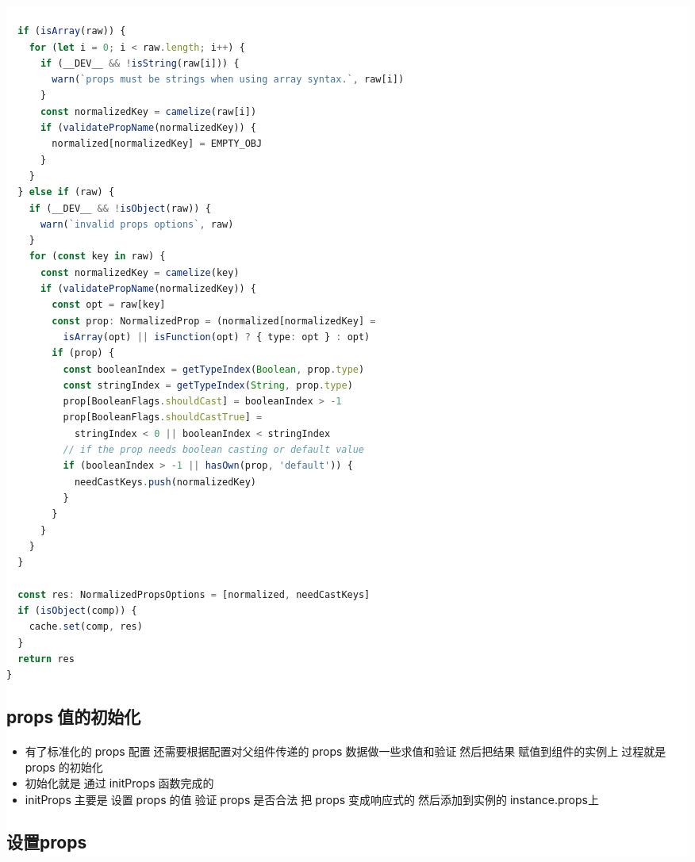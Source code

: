 ```ts

  if (isArray(raw)) {
    for (let i = 0; i < raw.length; i++) {
      if (__DEV__ && !isString(raw[i])) {
        warn(`props must be strings when using array syntax.`, raw[i])
      }
      const normalizedKey = camelize(raw[i])
      if (validatePropName(normalizedKey)) {
        normalized[normalizedKey] = EMPTY_OBJ
      }
    }
  } else if (raw) {
    if (__DEV__ && !isObject(raw)) {
      warn(`invalid props options`, raw)
    }
    for (const key in raw) {
      const normalizedKey = camelize(key)
      if (validatePropName(normalizedKey)) {
        const opt = raw[key]
        const prop: NormalizedProp = (normalized[normalizedKey] =
          isArray(opt) || isFunction(opt) ? { type: opt } : opt)
        if (prop) {
          const booleanIndex = getTypeIndex(Boolean, prop.type)
          const stringIndex = getTypeIndex(String, prop.type)
          prop[BooleanFlags.shouldCast] = booleanIndex > -1
          prop[BooleanFlags.shouldCastTrue] =
            stringIndex < 0 || booleanIndex < stringIndex
          // if the prop needs boolean casting or default value
          if (booleanIndex > -1 || hasOwn(prop, 'default')) {
            needCastKeys.push(normalizedKey)
          }
        }
      }
    }
  }

  const res: NormalizedPropsOptions = [normalized, needCastKeys]
  if (isObject(comp)) {
    cache.set(comp, res)
  }
  return res
}
```

## props 值的初始化

* 有了标准化的 props 配置 还需要根据配置对父组件传递的 props 数据做一些求值和验证 然后把结果 赋值到组件的实例上 过程就是 props 的初始化
* 初始化就是 通过 initProps 函数完成的
* initProps 主要是 设置 props 的值 验证 props 是否合法 把 props 变成响应式的 然后添加到实例的 instance.props上

## 设置props
